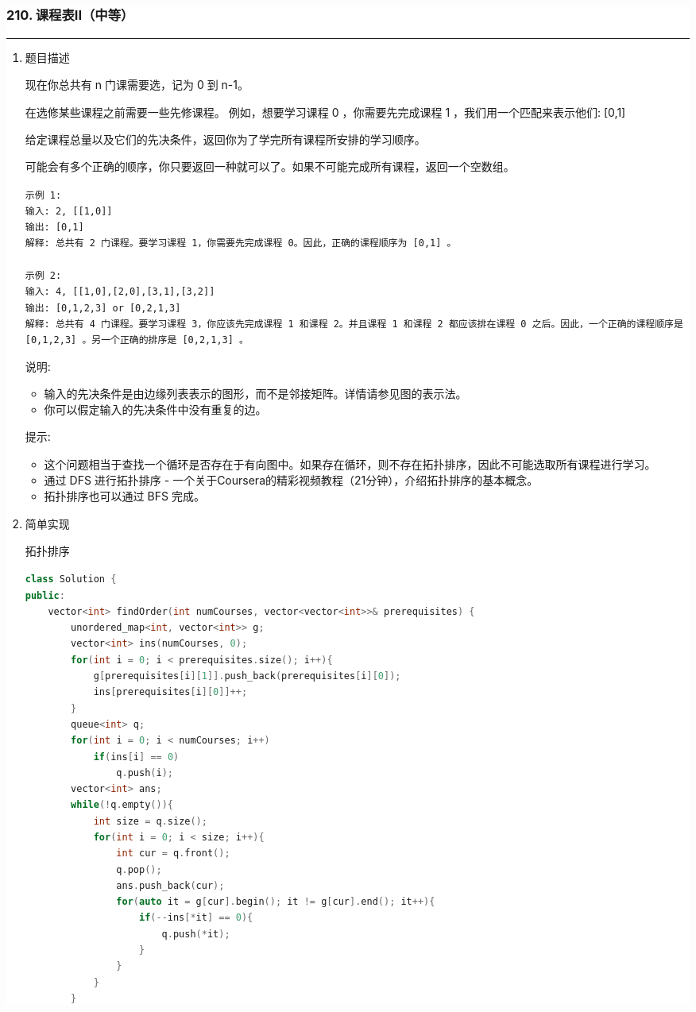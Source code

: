 ### 210. 课程表II（中等）

---

1. 题目描述

   现在你总共有 n 门课需要选，记为 0 到 n-1。

   在选修某些课程之前需要一些先修课程。 例如，想要学习课程 0 ，你需要先完成课程 1 ，我们用一个匹配来表示他们: [0,1]

   给定课程总量以及它们的先决条件，返回你为了学完所有课程所安排的学习顺序。

   可能会有多个正确的顺序，你只要返回一种就可以了。如果不可能完成所有课程，返回一个空数组。

   ```
   示例 1:
   输入: 2, [[1,0]] 
   输出: [0,1]
   解释: 总共有 2 门课程。要学习课程 1，你需要先完成课程 0。因此，正确的课程顺序为 [0,1] 。
   
   示例 2:
   输入: 4, [[1,0],[2,0],[3,1],[3,2]]
   输出: [0,1,2,3] or [0,2,1,3]
   解释: 总共有 4 门课程。要学习课程 3，你应该先完成课程 1 和课程 2。并且课程 1 和课程 2 都应该排在课程 0 之后。因此，一个正确的课程顺序是 [0,1,2,3] 。另一个正确的排序是 [0,2,1,3] 。
   ```

   说明:

   - 输入的先决条件是由边缘列表表示的图形，而不是邻接矩阵。详情请参见图的表示法。
   - 你可以假定输入的先决条件中没有重复的边。

   提示:

   - 这个问题相当于查找一个循环是否存在于有向图中。如果存在循环，则不存在拓扑排序，因此不可能选取所有课程进行学习。
   - 通过 DFS 进行拓扑排序 - 一个关于Coursera的精彩视频教程（21分钟），介绍拓扑排序的基本概念。
   - 拓扑排序也可以通过 BFS 完成。

2. 简单实现

   拓扑排序

   ```c++
   class Solution {
   public:
       vector<int> findOrder(int numCourses, vector<vector<int>>& prerequisites) {
           unordered_map<int, vector<int>> g;
           vector<int> ins(numCourses, 0);
           for(int i = 0; i < prerequisites.size(); i++){
               g[prerequisites[i][1]].push_back(prerequisites[i][0]);
               ins[prerequisites[i][0]]++;
           }
           queue<int> q;
           for(int i = 0; i < numCourses; i++)
               if(ins[i] == 0)
                   q.push(i);
           vector<int> ans;
           while(!q.empty()){
               int size = q.size();
               for(int i = 0; i < size; i++){
                   int cur = q.front();
                   q.pop();
                   ans.push_back(cur);
                   for(auto it = g[cur].begin(); it != g[cur].end(); it++){
                       if(--ins[*it] == 0){
                           q.push(*it);
                       }
                   }
               }
           }
   ```